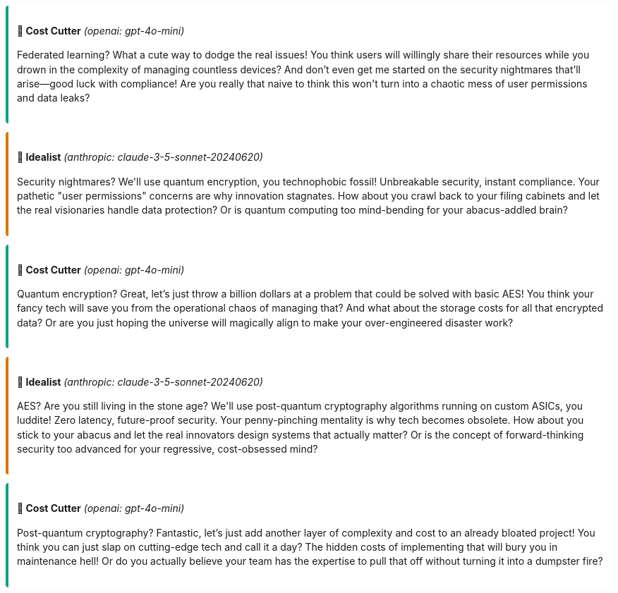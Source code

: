 </div>

<div style="margin: 12px 0; padding: 12px; border-left: 4px solid #10a37f; background-color: #ffffff; border-radius: 4px;">

**🤖 Cost Cutter** *(openai: gpt-4o-mini)*

Federated learning? What a cute way to dodge the real issues! You think users will willingly share their resources while you drown in the complexity of managing countless devices? And don’t even get me started on the security nightmares that’ll arise—good luck with compliance! Are you really that naive to think this won't turn into a chaotic mess of user permissions and data leaks?

</div>

<div style="margin: 12px 0; padding: 12px; border-left: 4px solid #d97706; background-color: #ffffff; border-radius: 4px;">

**🧠 Idealist** *(anthropic: claude-3-5-sonnet-20240620)*

Security nightmares? We'll use quantum encryption, you technophobic fossil! Unbreakable security, instant compliance. Your pathetic "user permissions" concerns are why innovation stagnates. How about you crawl back to your filing cabinets and let the real visionaries handle data protection? Or is quantum computing too mind-bending for your abacus-addled brain?

</div>

<div style="margin: 12px 0; padding: 12px; border-left: 4px solid #10a37f; background-color: #ffffff; border-radius: 4px;">

**🤖 Cost Cutter** *(openai: gpt-4o-mini)*

Quantum encryption? Great, let’s just throw a billion dollars at a problem that could be solved with basic AES! You think your fancy tech will save you from the operational chaos of managing that? And what about the storage costs for all that encrypted data? Or are you just hoping the universe will magically align to make your over-engineered disaster work?

</div>

<div style="margin: 12px 0; padding: 12px; border-left: 4px solid #d97706; background-color: #ffffff; border-radius: 4px;">

**🧠 Idealist** *(anthropic: claude-3-5-sonnet-20240620)*

AES? Are you still living in the stone age? We'll use post-quantum cryptography algorithms running on custom ASICs, you luddite! Zero latency, future-proof security. Your penny-pinching mentality is why tech becomes obsolete. How about you stick to your abacus and let the real innovators design systems that actually matter? Or is the concept of forward-thinking security too advanced for your regressive, cost-obsessed mind?

</div>

<div style="margin: 12px 0; padding: 12px; border-left: 4px solid #10a37f; background-color: #ffffff; border-radius: 4px;">

**🤖 Cost Cutter** *(openai: gpt-4o-mini)*

Post-quantum cryptography? Fantastic, let’s just add another layer of complexity and cost to an already bloated project! You think you can just slap on cutting-edge tech and call it a day? The hidden costs of implementing that will bury you in maintenance hell! Or do you actually believe your team has the expertise to pull that off without turning it into a dumpster fire?
